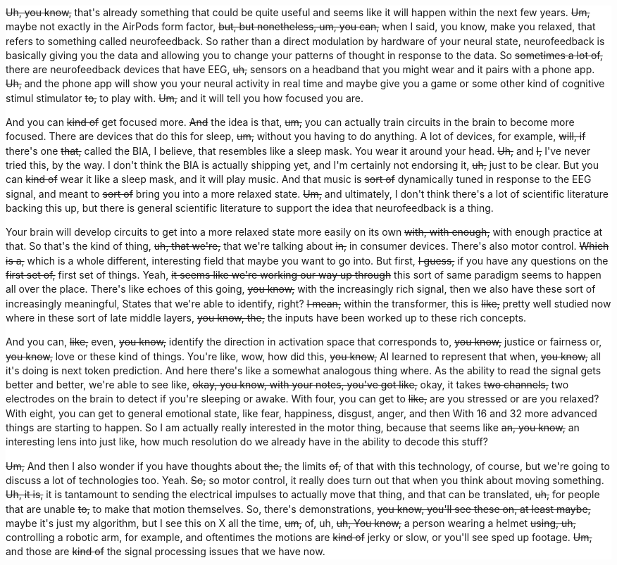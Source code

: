 ~~Uh, you know,~~ that's already something that could be quite useful and seems like it will happen within the next few years. ~~Um,~~ maybe not exactly in the AirPods form factor, ~~but, but nonetheless, um, you can,~~ when I said, you know, make you relaxed, that refers to something called neurofeedback. So rather than a direct modulation by hardware of your neural state, neurofeedback is basically giving you the data and allowing you to change your patterns of thought in response to the data. So ~~sometimes a lot of,~~ there are neurofeedback devices that have EEG, ~~uh,~~ sensors on a headband that you might wear and it pairs with a phone app. ~~Uh,~~ and the phone app will show you your neural activity in real time and maybe give you a game or some other kind of cognitive stimul stimulator ~~to,~~ to play with. ~~Um,~~ and it will tell you how focused you are.

And you can ~~kind of~~ get focused more. ~~And~~ the idea is that, ~~um,~~ you can actually train circuits in the brain to become more focused. There are devices that do this for sleep, ~~um,~~ without you having to do anything. A lot of devices, for example, ~~will, if~~ there's one ~~that,~~ called the BIA, I believe, that resembles like a sleep mask. You wear it around your head. ~~Uh,~~ and ~~I,~~ I've never tried this, by the way. I don't think the BIA is actually shipping yet, and I'm certainly not endorsing it, ~~uh,~~ just to be clear. But you can ~~kind of~~ wear it like a sleep mask, and it will play music. And that music is ~~sort of~~ dynamically tuned in response to the EEG signal, and meant to ~~sort of~~ bring you into a more relaxed state. ~~Um,~~ and ultimately, I don't think there's a lot of scientific literature backing this up, but there is general scientific literature to support the idea that neurofeedback is a thing.

Your brain will develop circuits to get into a more relaxed state more easily on its own ~~with, with enough,~~ with enough practice at that. So that's the kind of thing, ~~uh, that we're,~~ that we're talking about ~~in,~~ in consumer devices. There's also motor control. ~~Which is a,~~ which is a whole different, interesting field that maybe you want to go into. But first, ~~I guess,~~ if you have any questions on the ~~first set of,~~ first set of things. Yeah, ~~it seems like we're working our way up through~~ this sort of same paradigm seems to happen all over the place. There's like echoes of this going, ~~you know,~~ with the increasingly rich signal, then we also have these sort of increasingly meaningful, States that we're able to identify, right? ~~I mean,~~ within the transformer, this is ~~like,~~ pretty well studied now where in these sort of late middle layers, ~~you know, the,~~ the inputs have been worked up to these rich concepts.

And you can, ~~like,~~ even, ~~you know,~~ identify the direction in activation space that corresponds to, ~~you know,~~ justice or fairness or, ~~you know,~~ love or these kind of things. You're like, wow, how did this, ~~you know,~~ AI learned to represent that when, ~~you know,~~ all it's doing is next token prediction. And here there's like a somewhat analogous thing where. As the ability to read the signal gets better and better, we're able to see like, ~~okay, you know, with your notes, you've got like,~~ okay, it takes ~~two channels,~~ two electrodes on the brain to detect if you're sleeping or awake. With four, you can get to ~~like,~~ are you stressed or are you relaxed? With eight, you can get to general emotional state, like fear, happiness, disgust, anger, and then With 16 and 32 more advanced things are starting to happen. So I am actually really interested in the motor thing, because that seems like ~~an, you know,~~ an interesting lens into just like, how much resolution do we already have in the ability to decode this stuff?

~~Um,~~ And then I also wonder if you have thoughts about ~~the,~~ the limits ~~of,~~ of that with this technology, of course, but we're going to discuss a lot of technologies too. Yeah. ~~So,~~ so motor control, it really does turn out that when you think about moving something. ~~Uh, it is,~~ it is tantamount to sending the electrical impulses to actually move that thing, and that can be translated, ~~uh,~~ for people that are unable ~~to,~~ to make that motion themselves. So, there's demonstrations, ~~you know, you'll see these on, at least maybe,~~ maybe it's just my algorithm, but I see this on X all the time, ~~um,~~ of, uh, ~~uh, You know,~~ a person wearing a helmet ~~using, uh,~~ controlling a robotic arm, for example, and oftentimes the motions are ~~kind of~~ jerky or slow, or you'll see sped up footage. ~~Um,~~ and those are ~~kind of~~ the signal processing issues that we have now.
